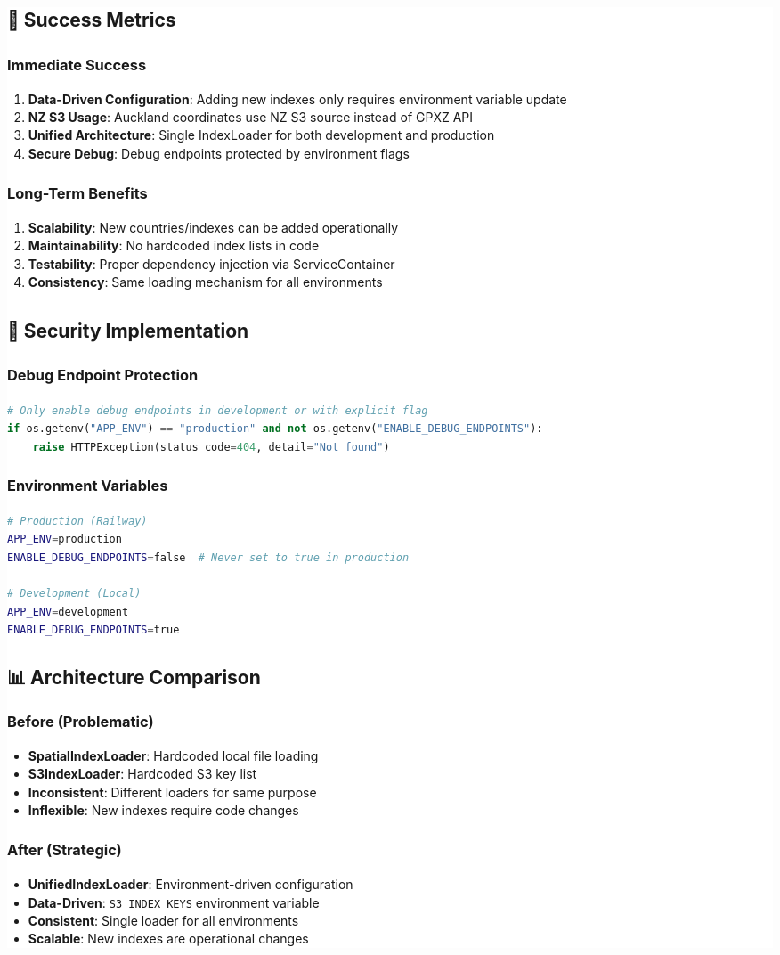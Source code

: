 ## 🎯 Success Metrics

### Immediate Success
1. **Data-Driven Configuration**: Adding new indexes only requires environment variable update
2. **NZ S3 Usage**: Auckland coordinates use NZ S3 source instead of GPXZ API
3. **Unified Architecture**: Single IndexLoader for both development and production
4. **Secure Debug**: Debug endpoints protected by environment flags

### Long-Term Benefits
1. **Scalability**: New countries/indexes can be added operationally
2. **Maintainability**: No hardcoded index lists in code
3. **Testability**: Proper dependency injection via ServiceContainer
4. **Consistency**: Same loading mechanism for all environments

## 🚨 Security Implementation

### Debug Endpoint Protection
```python
# Only enable debug endpoints in development or with explicit flag
if os.getenv("APP_ENV") == "production" and not os.getenv("ENABLE_DEBUG_ENDPOINTS"):
    raise HTTPException(status_code=404, detail="Not found")
```

### Environment Variables
```bash
# Production (Railway)
APP_ENV=production
ENABLE_DEBUG_ENDPOINTS=false  # Never set to true in production

# Development (Local)
APP_ENV=development
ENABLE_DEBUG_ENDPOINTS=true
```

## 📊 Architecture Comparison

### Before (Problematic)
- **SpatialIndexLoader**: Hardcoded local file loading
- **S3IndexLoader**: Hardcoded S3 key list
- **Inconsistent**: Different loaders for same purpose
- **Inflexible**: New indexes require code changes

### After (Strategic)
- **UnifiedIndexLoader**: Environment-driven configuration
- **Data-Driven**: `S3_INDEX_KEYS` environment variable
- **Consistent**: Single loader for all environments
- **Scalable**: New indexes are operational changes
